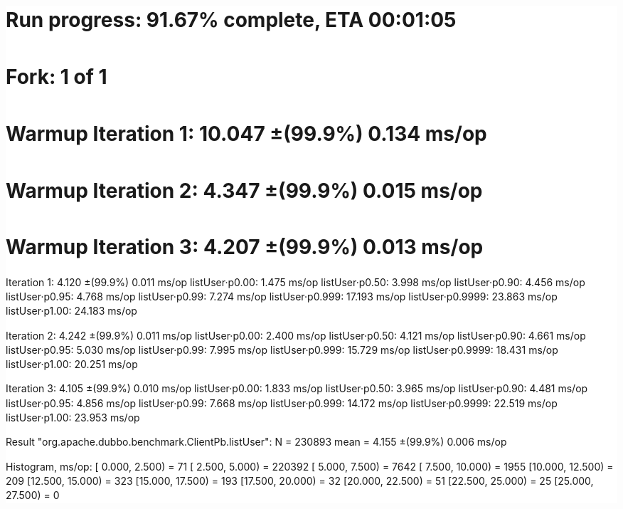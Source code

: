 # Run progress: 91.67% complete, ETA 00:01:05
# Fork: 1 of 1
# Warmup Iteration   1: 10.047 ±(99.9%) 0.134 ms/op
# Warmup Iteration   2: 4.347 ±(99.9%) 0.015 ms/op
# Warmup Iteration   3: 4.207 ±(99.9%) 0.013 ms/op
Iteration   1: 4.120 ±(99.9%) 0.011 ms/op
                 listUser·p0.00:   1.475 ms/op
                 listUser·p0.50:   3.998 ms/op
                 listUser·p0.90:   4.456 ms/op
                 listUser·p0.95:   4.768 ms/op
                 listUser·p0.99:   7.274 ms/op
                 listUser·p0.999:  17.193 ms/op
                 listUser·p0.9999: 23.863 ms/op
                 listUser·p1.00:   24.183 ms/op

Iteration   2: 4.242 ±(99.9%) 0.011 ms/op
                 listUser·p0.00:   2.400 ms/op
                 listUser·p0.50:   4.121 ms/op
                 listUser·p0.90:   4.661 ms/op
                 listUser·p0.95:   5.030 ms/op
                 listUser·p0.99:   7.995 ms/op
                 listUser·p0.999:  15.729 ms/op
                 listUser·p0.9999: 18.431 ms/op
                 listUser·p1.00:   20.251 ms/op

Iteration   3: 4.105 ±(99.9%) 0.010 ms/op
                 listUser·p0.00:   1.833 ms/op
                 listUser·p0.50:   3.965 ms/op
                 listUser·p0.90:   4.481 ms/op
                 listUser·p0.95:   4.856 ms/op
                 listUser·p0.99:   7.668 ms/op
                 listUser·p0.999:  14.172 ms/op
                 listUser·p0.9999: 22.519 ms/op
                 listUser·p1.00:   23.953 ms/op



Result "org.apache.dubbo.benchmark.ClientPb.listUser":
  N = 230893
  mean =      4.155 ±(99.9%) 0.006 ms/op

  Histogram, ms/op:
    [ 0.000,  2.500) = 71 
    [ 2.500,  5.000) = 220392 
    [ 5.000,  7.500) = 7642 
    [ 7.500, 10.000) = 1955 
    [10.000, 12.500) = 209 
    [12.500, 15.000) = 323 
    [15.000, 17.500) = 193 
    [17.500, 20.000) = 32 
    [20.000, 22.500) = 51 
    [22.500, 25.000) = 25 
    [25.000, 27.500) = 0 

